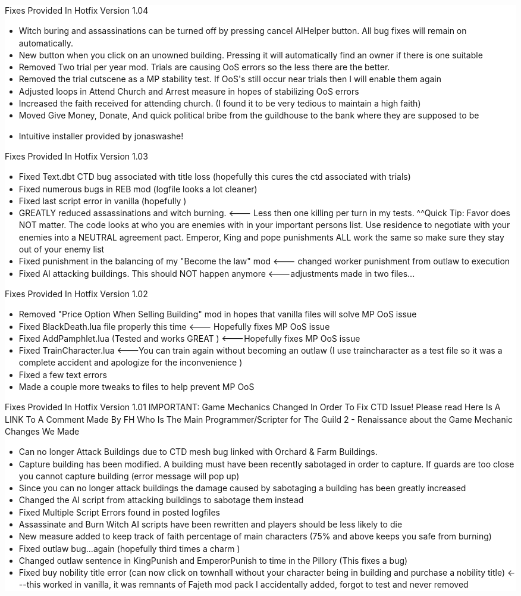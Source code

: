 Fixes Provided In Hotfix Version 1.04

- Witch buring and assassinations can be turned off by pressing cancel AIHelper button. All bug fixes will remain on automatically.
- New button when you click on an unowned building. Pressing it will automatically find an owner if there is one suitable
- Removed Two trial per year mod. Trials are causing OoS errors so the less there are the better. 
- Removed the trial cutscene as a MP stability test. If OoS's still occur near trials then I will enable them again
- Adjusted loops in Attend Church and Arrest measure in hopes of stabilizing OoS errors
- Increased the faith received for attending church. (I found it to be very tedious to maintain a high faith)
- Moved Give Money, Donate, And quick political bribe from the guildhouse to the bank where they are supposed to be
* Intuitive installer provided by jonaswashe!  

Fixes Provided In Hotfix Version 1.03

- Fixed Text.dbt CTD bug associated with title loss (hopefully this cures the ctd associated with trials)
- Fixed numerous bugs in REB mod (logfile looks a lot cleaner)
- Fixed last script error in vanilla (hopefully )
- GREATLY reduced assassinations and witch burning. <--- Less then one killing per turn in my tests. 
^^Quick Tip: Favor does NOT matter. The code looks at who you are enemies with in your important persons list. Use residence to negotiate with your enemies into a NEUTRAL agreement pact. Emperor, King and pope punishments ALL work the same so make sure they stay out of your enemy list 
- Fixed punishment in the balancing of my "Become the law" mod <--- changed worker punishment from outlaw to execution
- Fixed AI attacking buildings. This should NOT happen anymore <---adjustments made in two files...


Fixes Provided In Hotfix Version 1.02

- Removed "Price Option When Selling Building" mod in hopes that vanilla files will solve MP OoS issue
- Fixed BlackDeath.lua file properly this time <--- Hopefully fixes MP OoS issue
- Fixed AddPamphlet.lua (Tested and works GREAT ) <---Hopefully fixes MP OoS issue
- Fixed TrainCharacter.lua <---You can train again without becoming an outlaw  (I use traincharacter as a test file so it was a complete accident and apologize for the inconvenience )
- Fixed a few text errors
- Made a couple more tweaks to files to help prevent MP OoS


Fixes Provided In Hotfix Version 1.01
IMPORTANT: Game Mechanics Changed In Order To Fix CTD Issue! Please read 
Here Is A LINK To A Comment Made By FH Who Is The Main Programmer/Scripter for The Guild 2 - Renaissance about the Game Mechanic Changes We Made
- Can no longer Attack Buildings due to CTD mesh bug linked with Orchard & Farm Buildings.
- Capture building has been modified. A building must have been recently sabotaged in order to capture. If guards are too close you cannot capture building (error message will pop up)
- Since you can no longer attack buildings the damage caused by sabotaging a building has been greatly increased 
- Changed the AI script from attacking buildings to sabotage them instead
- Fixed Multiple Script Errors found in posted logfiles
- Assassinate and Burn Witch AI scripts have been rewritten and players should be less likely to die
- New measure added to keep track of faith percentage of main characters (75% and above keeps you safe from burning)
- Fixed outlaw bug...again  (hopefully third times a charm )
- Changed outlaw sentence in KingPunish and EmperorPunish to time in the Pillory   (This fixes a bug)
- Fixed buy nobility title error (can now click on townhall without your character being in building and purchase a nobility title) <---this worked in vanilla, it was remnants of Fajeth mod pack I accidentally added, forgot to test and never removed  
